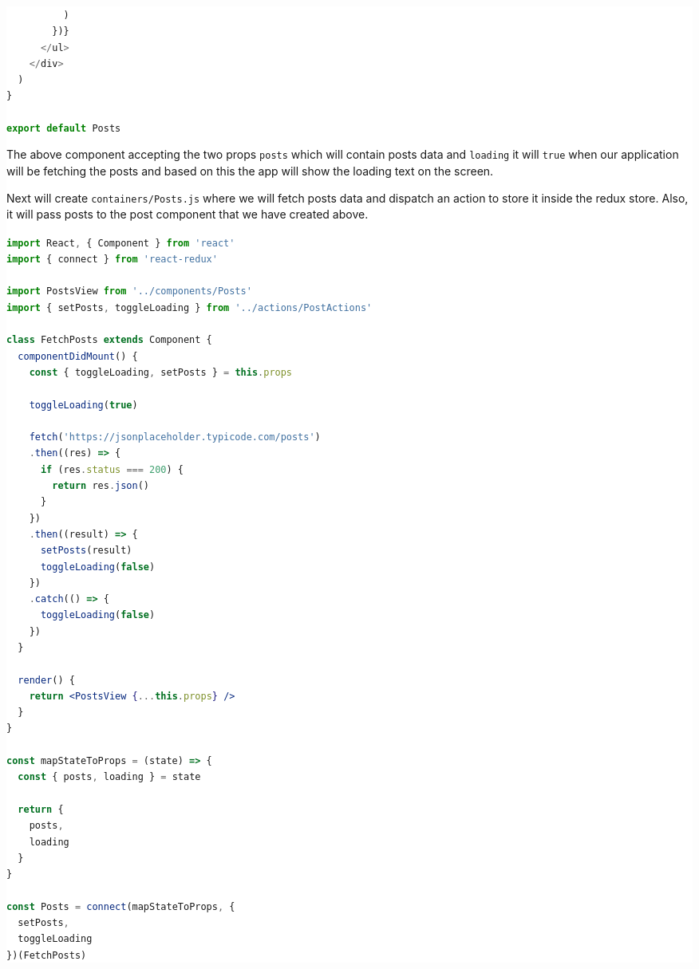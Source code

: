 ```jsx
          )
        })}
      </ul>
    </div>
  )
}

export default Posts
```
The above component accepting the two props `posts` which will contain posts data and `loading` it will `true` when our application will be fetching the posts and based on this the app will show the loading text on the screen. 

Next will create `containers/Posts.js` where we will fetch posts data and dispatch an action to store it inside the redux store. Also, it will pass posts to the post component that we have created above.

```jsx
import React, { Component } from 'react'
import { connect } from 'react-redux'

import PostsView from '../components/Posts'
import { setPosts, toggleLoading } from '../actions/PostActions'

class FetchPosts extends Component {
  componentDidMount() {
    const { toggleLoading, setPosts } = this.props
    
    toggleLoading(true)

    fetch('https://jsonplaceholder.typicode.com/posts')
    .then((res) => {
      if (res.status === 200) {
        return res.json()
      }
    })
    .then((result) => {
      setPosts(result)
      toggleLoading(false)
    })
    .catch(() => {
      toggleLoading(false)
    })
  }

  render() {
    return <PostsView {...this.props} />
  }
}

const mapStateToProps = (state) => {
  const { posts, loading } = state

  return {
    posts,
    loading
  }
}

const Posts = connect(mapStateToProps, {
  setPosts,
  toggleLoading
})(FetchPosts)

```